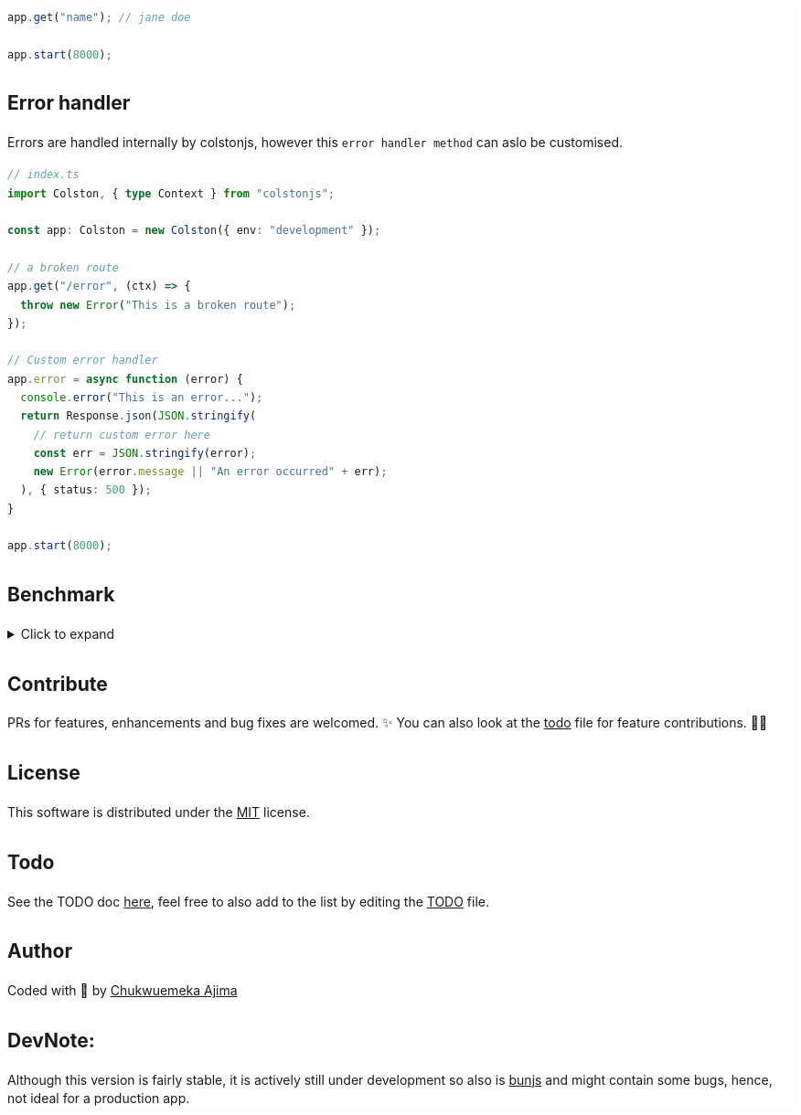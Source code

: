 ```typescript
app.get("name"); // jane doe

app.start(8000);
```
## Error handler
Errors are handled internally by colstonjs, however this `error handler method` can aslo be customised.
```typescript
// index.ts
import Colston, { type Context } from "colstonjs";

const app: Colston = new Colston({ env: "development" });

// a broken route
app.get("/error", (ctx) => {
  throw new Error("This is a broken route");
});

// Custom error handler
app.error = async function (error) {
  console.error("This is an error...");
  return Response.json(JSON.stringify(
    // return custom error here
    const err = JSON.stringify(error);
    new Error(error.message || "An error occurred" + err);
  ), { status: 500 });
}

app.start(8000);
```
## Benchmark
<details><summary>Click to expand</summary></details>

## Contribute
PRs for features, enhancements and bug fixes are welcomed. ✨ You can also look at the [todo](todo.md) file for feature contributions. 🙏🏽

## License

This software is distributed under the [MIT](LICENSE.md) license.

## Todo
See the TODO doc [here](todo.md), feel free to also add to the list by editing the [TODO](todo.md) file.

## Author
Coded with 💙 by [Chukwuemeka Ajima](https://github.com/ajimae) 

## DevNote:
Although this version is fairly stable, it is actively still under development so also is [bunjs](https://bun.sh) and might contain some bugs, hence, not ideal for a production app.
